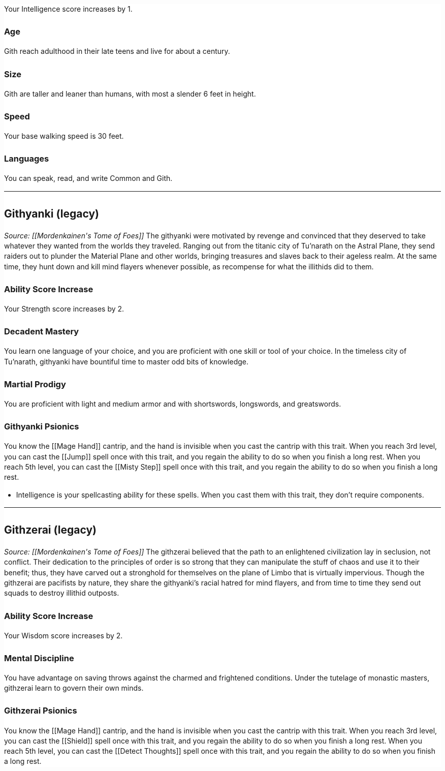 Your Intelligence score increases by 1.
### Age
Gith reach adulthood in their late teens and live for about a century.
### Size
Gith are taller and leaner than humans, with most a slender 6 feet in height.
### Speed
Your base walking speed is 30 feet.
### Languages
You can speak, read, and write Common and Gith.
***
## Githyanki (legacy)
*Source: [[Mordenkainen's Tome of Foes]]*
The githyanki were motivated by revenge and convinced that they deserved to take whatever they wanted from the worlds they traveled. Ranging out from the titanic city of Tu’narath on the Astral Plane, they send raiders out to plunder the Material Plane and other worlds, bringing treasures and slaves back to their ageless realm. At the same time, they hunt down and kill mind flayers whenever possible, as recompense for what the illithids did to them.
### Ability Score Increase
Your Strength score increases by 2.
### Decadent Mastery
You learn one language of your choice, and you are proficient with one skill or tool of your choice. In the timeless city of Tu’narath, githyanki have bountiful time to master odd bits of knowledge.
### Martial Prodigy
You are proficient with light and medium armor and with shortswords, longswords, and greatswords.
### Githyanki Psionics
You know the [[Mage Hand]] cantrip, and the hand is invisible when you cast the cantrip with this trait. When you reach 3rd level, you can cast the [[Jump]] spell once with this trait, and you regain the ability to do so when you finish a long rest. When you reach 5th level, you can cast the [[Misty Step]] spell once with this trait, and you regain the ability to do so when you finish a long rest.
- Intelligence is your spellcasting ability for these spells. When you cast them with this trait, they don’t require components.
***
## Githzerai (legacy)
*Source: [[Mordenkainen's Tome of Foes]]*
The githzerai believed that the path to an enlightened civilization lay in seclusion, not conflict. Their dedication to the principles of order is so strong that they can manipulate the stuff of chaos and use it to their benefit; thus, they have carved out a stronghold for themselves on the plane of Limbo that is virtually impervious. Though the githzerai are pacifists by nature, they share the githyanki’s racial hatred for mind flayers, and from time to time they send out squads to destroy illithid outposts.
### Ability Score Increase
Your Wisdom score increases by 2.
### Mental Discipline
You have advantage on saving throws against the charmed and frightened conditions. Under the tutelage of monastic masters, githzerai learn to govern their own minds.
### Githzerai Psionics
You know the [[Mage Hand]] cantrip, and the hand is invisible when you cast the cantrip with this trait. When you reach 3rd level, you can cast the [[Shield]] spell once with this trait, and you regain the ability to do so when you finish a long rest. When you reach 5th level, you can cast the [[Detect Thoughts]] spell once with this trait, and you regain the ability to do so when you finish a long rest. 